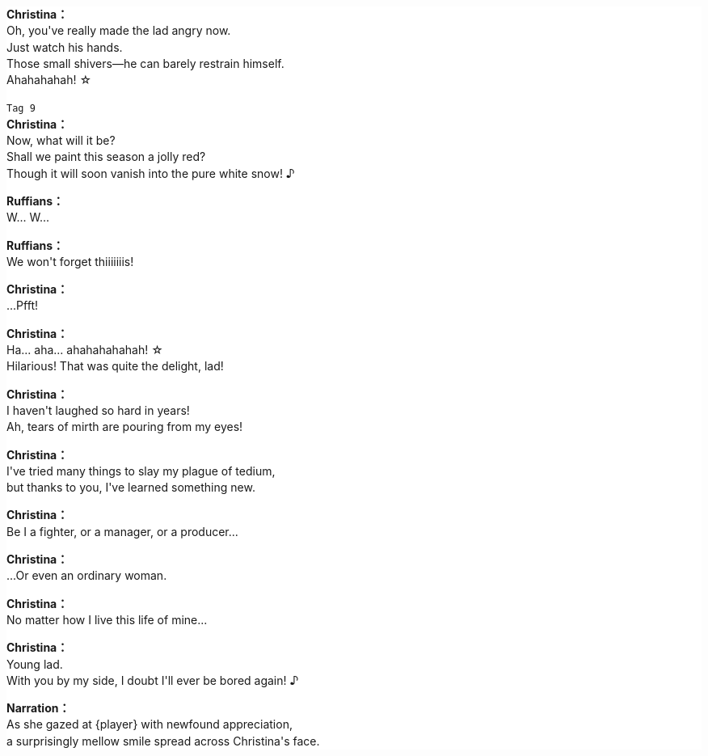 **Christina：**  
Oh, you've really made the lad angry now.  
 Just watch his hands.  
Those small shivers—he can barely restrain himself.  
Ahahahahah! ☆  
  
`Tag 9`  
**Christina：**  
Now, what will it be?  
Shall we paint this season a jolly red?  
Though it will soon vanish into the pure white snow! ♪  
  
**Ruffians：**  
W... W...  
  
**Ruffians：**  
We won't forget thiiiiiiis!  
  
**Christina：**  
...Pfft!  
  
**Christina：**  
Ha... aha... ahahahahahah! ☆  
Hilarious! That was quite the delight, lad!  
  
**Christina：**  
I haven't laughed so hard in years!  
Ah, tears of mirth are pouring from my eyes!  
  
**Christina：**  
I've tried many things to slay my plague of tedium,  
but thanks to you, I've learned something new.  
  
**Christina：**  
Be I a fighter, or a manager, or a producer...  
  
**Christina：**  
...Or even an ordinary woman.  
  
**Christina：**  
No matter how I live this life of mine...  
  
**Christina：**  
Young lad.  
With you by my side, I doubt I'll ever be bored again! ♪  
  
**Narration：**  
As she gazed at {player} with newfound appreciation,  
a surprisingly mellow smile spread across Christina's face.  
